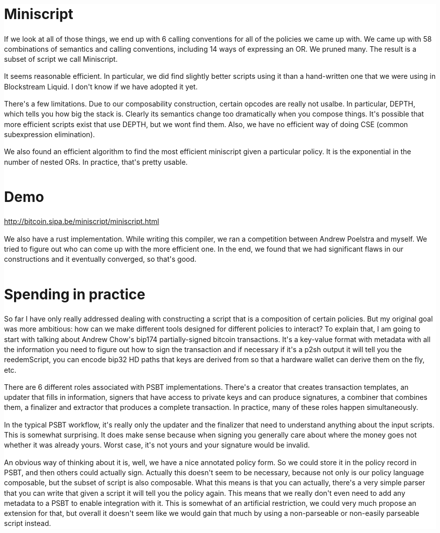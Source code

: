 # Miniscript

If we look at all of those things, we end up with 6 calling conventions for all of the policies we came up with. We came up with 58 combinations of semantics and calling conventions, including 14 ways of expressing an OR. We pruned many. The result is a subset of script we call Miniscript.

It seems reasonable efficient. In particular, we did find slightly better scripts using it than a hand-written one that we were using in Blockstream Liquid. I don't know if we have adopted it yet.

There's a few limitations. Due to our composability construction, certain opcodes are really not usalbe. In particular, DEPTH, which tells you how big the stack is. Clearly its semantics change too dramatically when you compose things. It's possible that more efficient scripts exist that use DEPTH, but we wont find them. Also, we have no efficient way of doing CSE (common subexpression elimination).

We also found an efficient algorithm to find the most efficient miniscript given a particular policy. It is the exponential in the number of nested ORs. In practice, that's pretty usable.

# Demo

<http://bitcoin.sipa.be/miniscript/miniscript.html>

We also have a rust implementation. While writing this compiler, we ran a competition between Andrew Poelstra and myself. We tried to figure out who can come up with the more efficient one. In the end, we found that we had significant flaws in our constructions and it eventually converged, so that's good.

# Spending in practice

So far I have only really addressed dealing with constructing a script that is a composition of certain policies. But my original goal was more ambitious: how can we make different tools designed for different policies to interact? To explain that, I am going to start with talking about Andrew Chow's bip174 partially-signed bitcoin transactions. It's a key-value format with metadata with all the information you need to figure out how to sign the transaction and if necessary if it's a p2sh output it will tell you the reedemScript, you can encode bip32 HD paths that keys are derived from so that a hardware wallet can derive them on the fly, etc.

There are 6 different roles associated with PSBT implementations. There's a creator that creates transaction templates, an updater that fills in information, signers that have access to private keys and can produce signatures, a combiner that combines them, a finalizer and extractor that produces a complete transaction. In practice, many of these roles happen simultaneously.

In the typical PSBT workflow, it's really only the updater and the finalizer that need to understand anything about the input scripts. This is somewhat surprising. It does make sense because when signing you generally care about where the money goes not whether it was already yours. Worst case, it's not yours and your signature would be invalid.

An obvious way of thinking about it is, well, we have a nice annotated policy form. So we could store it in the policy record in PSBT, and then others could actually sign. Actually this doesn't seem to be necessary, because not only is our policy language composable, but the subset of script is also composable. What this means is that you can actually, there's a very simple parser that you can write that given a script it will tell you the policy again. This means that we really don't even need to add any metadata to a PSBT to enable integration with it. This is somewhat of an artificial restriction, we could very much propose an extension for that, but overall it doesn't seem like we would gain that much by using a non-parseable or non-easily parseable script instead.
